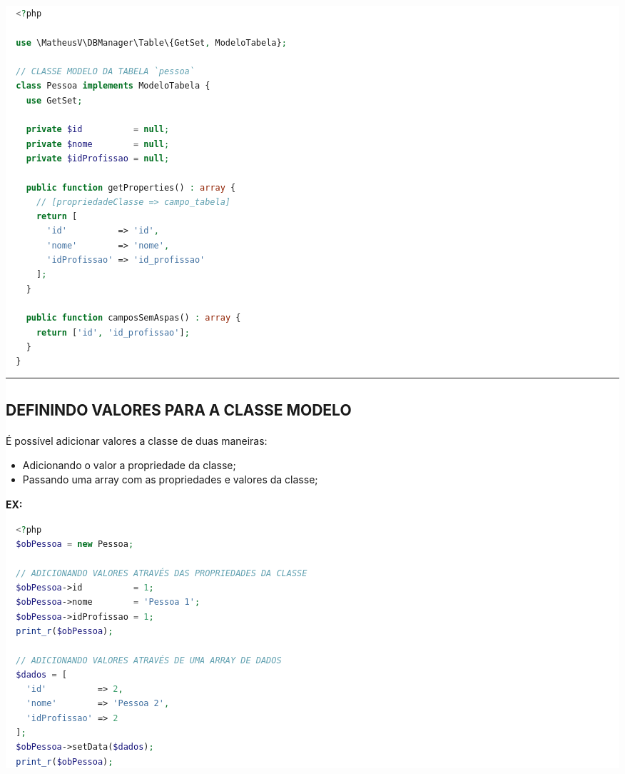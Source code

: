 ```php
  <?php

  use \MatheusV\DBManager\Table\{GetSet, ModeloTabela};

  // CLASSE MODELO DA TABELA `pessoa`
  class Pessoa implements ModeloTabela {
    use GetSet;

    private $id          = null;
    private $nome        = null;
    private $idProfissao = null;

    public function getProperties() : array {
      // [propriedadeClasse => campo_tabela]
      return [
        'id'          => 'id',
        'nome'        => 'nome',
        'idProfissao' => 'id_profissao'
      ];
    }

    public function camposSemAspas() : array {
      return ['id', 'id_profissao'];
    }
  }

```
---

## DEFININDO VALORES PARA A CLASSE MODELO

É possível adicionar valores a classe de duas maneiras:
  * Adicionando o valor a propriedade da classe;
  * Passando uma array com as propriedades e valores da classe;

**EX:**
```php
  <?php
  $obPessoa = new Pessoa;

  // ADICIONANDO VALORES ATRAVÉS DAS PROPRIEDADES DA CLASSE
  $obPessoa->id          = 1;
  $obPessoa->nome        = 'Pessoa 1';
  $obPessoa->idProfissao = 1;
  print_r($obPessoa);

  // ADICIONANDO VALORES ATRAVÉS DE UMA ARRAY DE DADOS
  $dados = [
    'id'          => 2,
    'nome'        => 'Pessoa 2',
    'idProfissao' => 2
  ];
  $obPessoa->setData($dados);
  print_r($obPessoa);

```
